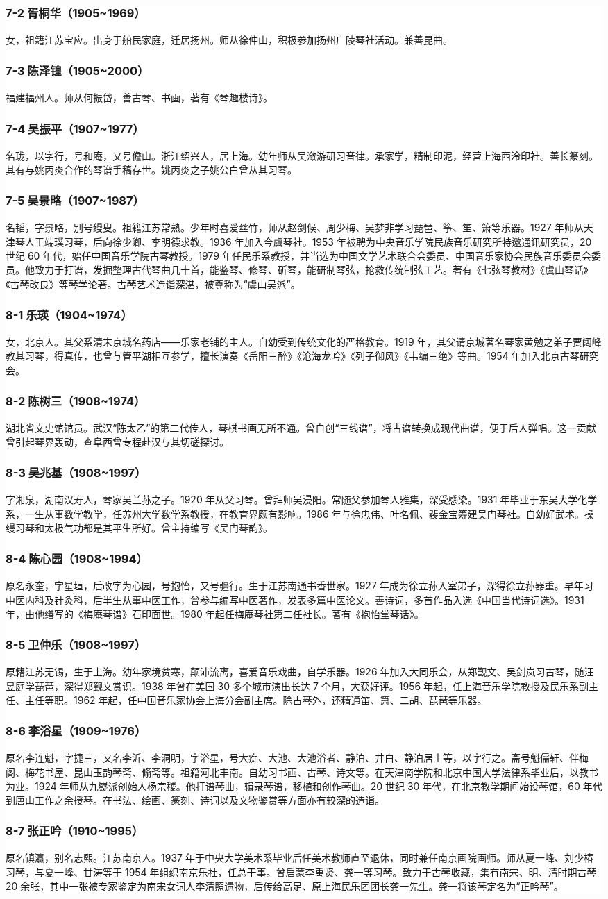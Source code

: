 ### 7-2 胥桐华（1905~1969）

女，祖籍江苏宝应。出身于船民家庭，迁居扬州。师从徐仲山，积极参加扬州广陵琴社活动。兼善昆曲。

### 7-3 陈泽锽（1905~2000）

福建福州人。师从何振岱，善古琴、书画，著有《琴趣楼诗》。

### 7-4 吴振平（1907~1977）

名珑，以字行，号和庵，又号儋山。浙江绍兴人，居上海。幼年师从吴潋游研习音律。承家学，精制印泥，经营上海西泠印社。善长篆刻。其有与姚丙炎合作的琴谱手稿存世。姚丙炎之子姚公白曾从其习琴。

### 7-5 吴景略（1907~1987）

名韬，字景略，别号缦叟。祖籍江苏常熟。少年时喜爱丝竹，师从赵剑候、周少梅、吴梦非学习琵琶、筝、笙、箫等乐器。1927 年师从天津琴人王端璞习琴，后向徐少卿、李明德求教。1936 年加入今虞琴社。1953 年被聘为中央音乐学院民族音乐研究所特邀通讯研究员，20 世纪 60 年代，始任中国音乐学院古琴教授。1979 年任民乐系教授，并当选为中国文学艺术联合会委员、中国音乐家协会民族音乐委员会委员。他致力于打谱，发掘整理古代琴曲几十首，能鉴琴、修琴、斫琴，能研制琴弦，抢救传统制弦工艺。著有《七弦琴教材》《虞山琴话》《古琴改良》等琴学论著。古琴艺术造诣深湛，被尊称为“虞山吴派”。

### 8-1 乐瑛（1904~1974）

女，北京人。其父系清末京城名药店——乐家老铺的主人。自幼受到传统文化的严格教育。1919 年，其父请京城著名琴家黄勉之弟子贾阔峰教其习琴，得真传，也曾与管平湖相互参学，擅长演奏《岳阳三醉》《沧海龙吟》《列子御风》《韦编三绝》等曲。1954 年加入北京古琴研究会。

### 8-2 陈树三（1908~1974）

湖北省文史馆馆员。武汉“陈太乙”的第二代传人，琴棋书画无所不通。曾自创“三线谱”，将古谱转换成现代曲谱，便于后人弹唱。这一贡献曾引起琴界轰动，查阜西曾专程赴汉与其切磋探讨。

### 8-3 吴兆基（1908~1997）

字湘泉，湖南汉寿人，琴家吴兰荪之子。1920 年从父习琴。曾拜师吴浸阳。常随父参加琴人雅集，深受感染。1931 年毕业于东吴大学化学系，一生从事数学教学，任苏州大学数学系教授，在教育界颇有影响。1986 年与徐忠伟、叶名佩、裴金宝筹建吴门琴社。自幼好武术。操缦习琴和太极气功都是其平生所好。曾主持编写《吴门琴韵》。

### 8-4 陈心园（1908~1994）

原名永奎，字星垣，后改字为心园，号抱怡，又号疆行。生于江苏南通书香世家。1927 年成为徐立荪入室弟子，深得徐立荪器重。早年习中医内科及针灸科，后半生从事中医工作，曾参与编写中医著作，发表多篇中医论文。善诗词，多首作品入选《中国当代诗词选》。1931 年，由他缮写的《梅庵琴谱》石印面世。1980 年起任梅庵琴社第二任社长。著有《抱怡堂琴话》。

### 8-5 卫仲乐（1908~1997）

原籍江苏无锡，生于上海。幼年家境贫寒，颠沛流离，喜爱音乐戏曲，自学乐器。1926 年加入大同乐会，从郑觐文、吴剑岚习古琴，随汪昱庭学琵琶，深得郑觐文赏识。1938 年曾在美国 30 多个城市演出长达 7 个月，大获好评。1956 年起，任上海音乐学院教授及民乐系副主任、主任等职。1962 年起，任中国音乐家协会上海分会副主席。除古琴外，还精通笛、箫、二胡、琵琶等乐器。

### 8-6 李浴星（1909~1976）

原名李连魁，字捷三，又名李沂、李洞明，字浴星，号大痴、大池、大池浴者、静泊、井白、静泊居士等，以字行之。斋号魁儒轩、伴梅阁、梅花书屋、昆山玉韵琴斋、翛斋等。祖籍河北丰南。自幼习书画、古琴、诗文等。在天津商学院和北京中国大学法律系毕业后，以教书为业。1924 年师从九嶷派创始人杨宗稷。他打谱琴曲，辑录琴谱，移植和创作琴曲。20 世纪 30 年代，在北京教学期间始设琴馆，60 年代到唐山工作之余授琴。在书法、绘画、篆刻、诗词以及文物鉴赏等方面亦有较深的造诣。

### 8-7 张正吟（1910~1995）

原名镇瀛，别名志熙。江苏南京人。1937 年于中央大学美术系毕业后任美术教师直至退休，同时兼任南京画院画师。师从夏一峰、刘少椿习琴，与夏一峰、甘涛等于 1954 年组织南京乐社，任总干事。曾启蒙李禹贤、龚一等习琴。致力于古琴收藏，集有南宋、明、清时期古琴 20 余张，其中一张被专家鉴定为南宋女词人李清照遗物，后传给高足、原上海民乐团团长龚一先生。龚一将该琴定名为“正吟琴”。
